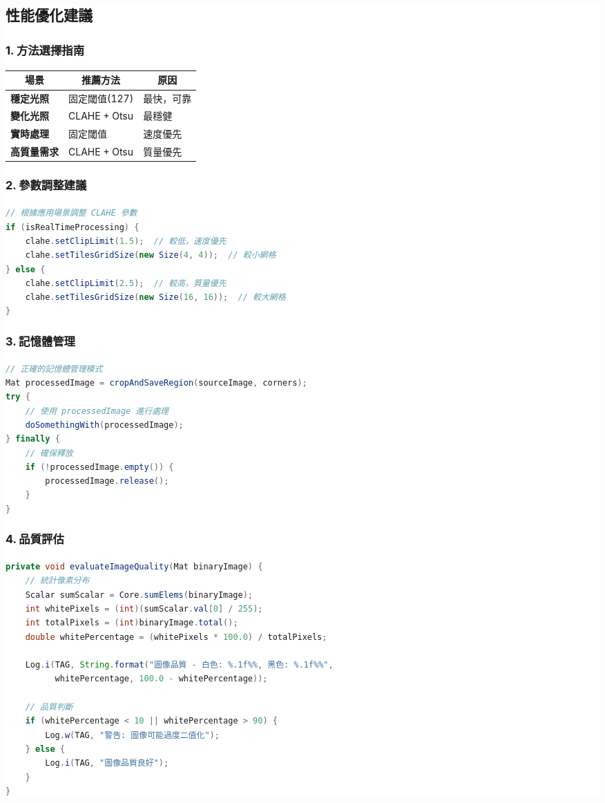 ## 性能優化建議

### 1. 方法選擇指南

| 場景 | 推薦方法 | 原因 |
|------|---------|------|
| **穩定光照** | 固定閾值(127) | 最快，可靠 |
| **變化光照** | CLAHE + Otsu | 最穩健 |
| **實時處理** | 固定閾值 | 速度優先 |
| **高質量需求** | CLAHE + Otsu | 質量優先 |

### 2. 參數調整建議

```java
// 根據應用場景調整 CLAHE 參數
if (isRealTimeProcessing) {
    clahe.setClipLimit(1.5);  // 較低，速度優先
    clahe.setTilesGridSize(new Size(4, 4));  // 較小網格
} else {
    clahe.setClipLimit(2.5);  // 較高，質量優先  
    clahe.setTilesGridSize(new Size(16, 16));  // 較大網格
}
```

### 3. 記憶體管理

```java
// 正確的記憶體管理模式
Mat processedImage = cropAndSaveRegion(sourceImage, corners);
try {
    // 使用 processedImage 進行處理
    doSomethingWith(processedImage);
} finally {
    // 確保釋放
    if (!processedImage.empty()) {
        processedImage.release();
    }
}
```

### 4. 品質評估

```java
private void evaluateImageQuality(Mat binaryImage) {
    // 統計像素分布
    Scalar sumScalar = Core.sumElems(binaryImage);
    int whitePixels = (int)(sumScalar.val[0] / 255);
    int totalPixels = (int)binaryImage.total();
    double whitePercentage = (whitePixels * 100.0) / totalPixels;
    
    Log.i(TAG, String.format("圖像品質 - 白色: %.1f%%, 黑色: %.1f%%", 
          whitePercentage, 100.0 - whitePercentage));
    
    // 品質判斷
    if (whitePercentage < 10 || whitePercentage > 90) {
        Log.w(TAG, "警告: 圖像可能過度二值化");
    } else {
        Log.i(TAG, "圖像品質良好");
    }
}
```
